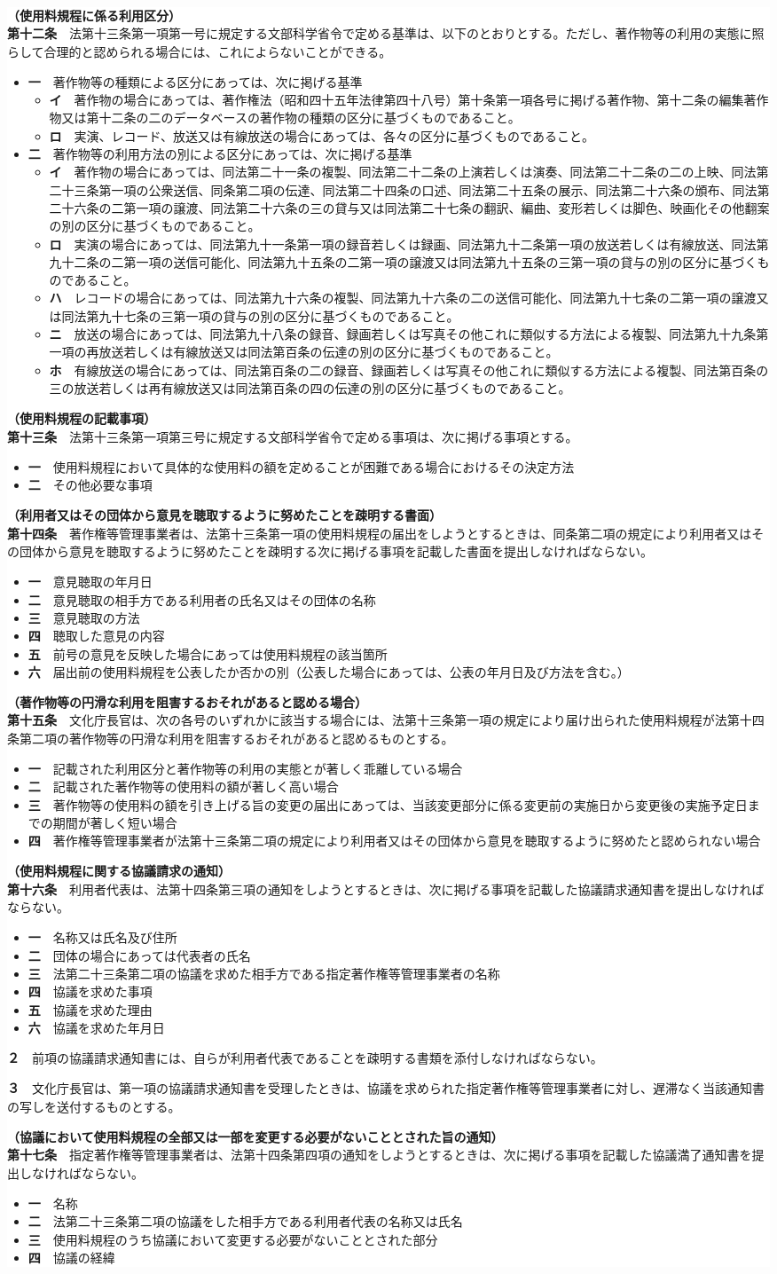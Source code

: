 **（使用料規程に係る利用区分）**  
**第十二条**　法第十三条第一項第一号に規定する文部科学省令で定める基準は、以下のとおりとする。ただし、著作物等の利用の実態に照らして合理的と認められる場合には、これによらないことができる。  
* **一**　著作物等の種類による区分にあっては、次に掲げる基準  
	* **イ**　著作物の場合にあっては、著作権法（昭和四十五年法律第四十八号）第十条第一項各号に掲げる著作物、第十二条の編集著作物又は第十二条の二のデータベースの著作物の種類の区分に基づくものであること。  
	* **ロ**　実演、レコード、放送又は有線放送の場合にあっては、各々の区分に基づくものであること。  
* **二**　著作物等の利用方法の別による区分にあっては、次に掲げる基準  
	* **イ**　著作物の場合にあっては、同法第二十一条の複製、同法第二十二条の上演若しくは演奏、同法第二十二条の二の上映、同法第二十三条第一項の公衆送信、同条第二項の伝達、同法第二十四条の口述、同法第二十五条の展示、同法第二十六条の頒布、同法第二十六条の二第一項の譲渡、同法第二十六条の三の貸与又は同法第二十七条の翻訳、編曲、変形若しくは脚色、映画化その他翻案の別の区分に基づくものであること。  
	* **ロ**　実演の場合にあっては、同法第九十一条第一項の録音若しくは録画、同法第九十二条第一項の放送若しくは有線放送、同法第九十二条の二第一項の送信可能化、同法第九十五条の二第一項の譲渡又は同法第九十五条の三第一項の貸与の別の区分に基づくものであること。  
	* **ハ**　レコードの場合にあっては、同法第九十六条の複製、同法第九十六条の二の送信可能化、同法第九十七条の二第一項の譲渡又は同法第九十七条の三第一項の貸与の別の区分に基づくものであること。  
	* **ニ**　放送の場合にあっては、同法第九十八条の録音、録画若しくは写真その他これに類似する方法による複製、同法第九十九条第一項の再放送若しくは有線放送又は同法第百条の伝達の別の区分に基づくものであること。  
	* **ホ**　有線放送の場合にあっては、同法第百条の二の録音、録画若しくは写真その他これに類似する方法による複製、同法第百条の三の放送若しくは再有線放送又は同法第百条の四の伝達の別の区分に基づくものであること。  
  
**（使用料規程の記載事項）**  
**第十三条**　法第十三条第一項第三号に規定する文部科学省令で定める事項は、次に掲げる事項とする。  
* **一**　使用料規程において具体的な使用料の額を定めることが困難である場合におけるその決定方法  
* **二**　その他必要な事項  
  
**（利用者又はその団体から意見を聴取するように努めたことを疎明する書面）**  
**第十四条**　著作権等管理事業者は、法第十三条第一項の使用料規程の届出をしようとするときは、同条第二項の規定により利用者又はその団体から意見を聴取するように努めたことを疎明する次に掲げる事項を記載した書面を提出しなければならない。  
* **一**　意見聴取の年月日  
* **二**　意見聴取の相手方である利用者の氏名又はその団体の名称  
* **三**　意見聴取の方法  
* **四**　聴取した意見の内容  
* **五**　前号の意見を反映した場合にあっては使用料規程の該当箇所  
* **六**　届出前の使用料規程を公表したか否かの別（公表した場合にあっては、公表の年月日及び方法を含む。）  
  
**（著作物等の円滑な利用を阻害するおそれがあると認める場合）**  
**第十五条**　文化庁長官は、次の各号のいずれかに該当する場合には、法第十三条第一項の規定により届け出られた使用料規程が法第十四条第二項の著作物等の円滑な利用を阻害するおそれがあると認めるものとする。  
* **一**　記載された利用区分と著作物等の利用の実態とが著しく乖離している場合  
* **二**　記載された著作物等の使用料の額が著しく高い場合  
* **三**　著作物等の使用料の額を引き上げる旨の変更の届出にあっては、当該変更部分に係る変更前の実施日から変更後の実施予定日までの期間が著しく短い場合  
* **四**　著作権等管理事業者が法第十三条第二項の規定により利用者又はその団体から意見を聴取するように努めたと認められない場合  
  
**（使用料規程に関する協議請求の通知）**  
**第十六条**　利用者代表は、法第十四条第三項の通知をしようとするときは、次に掲げる事項を記載した協議請求通知書を提出しなければならない。  
* **一**　名称又は氏名及び住所  
* **二**　団体の場合にあっては代表者の氏名  
* **三**　法第二十三条第二項の協議を求めた相手方である指定著作権等管理事業者の名称  
* **四**　協議を求めた事項  
* **五**　協議を求めた理由  
* **六**　協議を求めた年月日  
  
**２**　前項の協議請求通知書には、自らが利用者代表であることを疎明する書類を添付しなければならない。  
  
**３**　文化庁長官は、第一項の協議請求通知書を受理したときは、協議を求められた指定著作権等管理事業者に対し、遅滞なく当該通知書の写しを送付するものとする。  
  
**（協議において使用料規程の全部又は一部を変更する必要がないこととされた旨の通知）**  
**第十七条**　指定著作権等管理事業者は、法第十四条第四項の通知をしようとするときは、次に掲げる事項を記載した協議満了通知書を提出しなければならない。  
* **一**　名称  
* **二**　法第二十三条第二項の協議をした相手方である利用者代表の名称又は氏名  
* **三**　使用料規程のうち協議において変更する必要がないこととされた部分  
* **四**　協議の経緯  
  